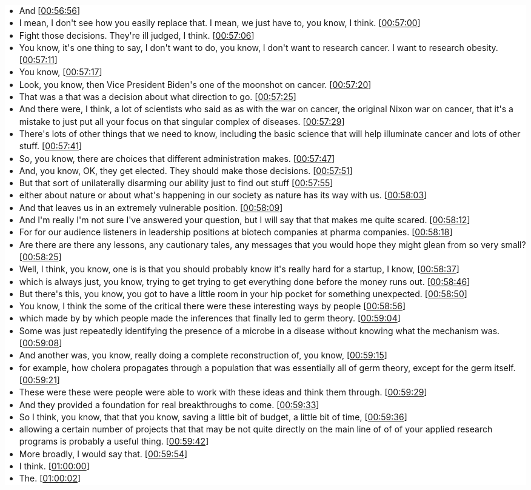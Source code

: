 *  And [[00:56:56](https://www.youtube.com/watch?v=3GXMZGufByU&t=3416.0s)]
*  I mean, I don't see how you easily replace that. I mean, we just have to, you know, I think. [[00:57:00](https://www.youtube.com/watch?v=3GXMZGufByU&t=3420.0s)]
*  Fight those decisions. They're ill judged, I think. [[00:57:06](https://www.youtube.com/watch?v=3GXMZGufByU&t=3426.0s)]
*  You know, it's one thing to say, I don't want to do, you know, I don't want to research cancer. I want to research obesity. [[00:57:11](https://www.youtube.com/watch?v=3GXMZGufByU&t=3431.0s)]
*  You know, [[00:57:17](https://www.youtube.com/watch?v=3GXMZGufByU&t=3437.0s)]
*  Look, you know, then Vice President Biden's one of the moonshot on cancer. [[00:57:20](https://www.youtube.com/watch?v=3GXMZGufByU&t=3440.0s)]
*  That was a that was a decision about what direction to go. [[00:57:25](https://www.youtube.com/watch?v=3GXMZGufByU&t=3445.0s)]
*  And there were, I think, a lot of scientists who said as as with the war on cancer, the original Nixon war on cancer, that it's a mistake to just put all your focus on that singular complex of diseases. [[00:57:29](https://www.youtube.com/watch?v=3GXMZGufByU&t=3449.0s)]
*  There's lots of other things that we need to know, including the basic science that will help illuminate cancer and lots of other stuff. [[00:57:41](https://www.youtube.com/watch?v=3GXMZGufByU&t=3461.0s)]
*  So, you know, there are choices that different administration makes. [[00:57:47](https://www.youtube.com/watch?v=3GXMZGufByU&t=3467.0s)]
*  And, you know, OK, they get elected. They should make those decisions. [[00:57:51](https://www.youtube.com/watch?v=3GXMZGufByU&t=3471.0s)]
*  But that sort of unilaterally disarming our ability just to find out stuff [[00:57:55](https://www.youtube.com/watch?v=3GXMZGufByU&t=3475.0s)]
*  either about nature or about what's happening in our society as nature has its way with us. [[00:58:03](https://www.youtube.com/watch?v=3GXMZGufByU&t=3483.0s)]
*  And that leaves us in an extremely vulnerable position. [[00:58:09](https://www.youtube.com/watch?v=3GXMZGufByU&t=3489.0s)]
*  And I'm really I'm not sure I've answered your question, but I will say that that makes me quite scared. [[00:58:12](https://www.youtube.com/watch?v=3GXMZGufByU&t=3492.0s)]
*  For for our audience listeners in leadership positions at biotech companies at pharma companies. [[00:58:18](https://www.youtube.com/watch?v=3GXMZGufByU&t=3498.0s)]
*  Are there are there any lessons, any cautionary tales, any messages that you would hope they might glean from so very small? [[00:58:25](https://www.youtube.com/watch?v=3GXMZGufByU&t=3505.0s)]
*  Well, I think, you know, one is is that you should probably know it's really hard for a startup, I know, [[00:58:37](https://www.youtube.com/watch?v=3GXMZGufByU&t=3517.0s)]
*  which is always just, you know, trying to get trying to get everything done before the money runs out. [[00:58:46](https://www.youtube.com/watch?v=3GXMZGufByU&t=3526.0s)]
*  But there's this, you know, you got to have a little room in your hip pocket for something unexpected. [[00:58:50](https://www.youtube.com/watch?v=3GXMZGufByU&t=3530.0s)]
*  You know, I think the some of the critical there were these interesting ways by people [[00:58:56](https://www.youtube.com/watch?v=3GXMZGufByU&t=3536.0s)]
*  which made by by which people made the inferences that finally led to germ theory. [[00:59:04](https://www.youtube.com/watch?v=3GXMZGufByU&t=3544.0s)]
*  Some was just repeatedly identifying the presence of a microbe in a disease without knowing what the mechanism was. [[00:59:08](https://www.youtube.com/watch?v=3GXMZGufByU&t=3548.0s)]
*  And another was, you know, really doing a complete reconstruction of, you know, [[00:59:15](https://www.youtube.com/watch?v=3GXMZGufByU&t=3555.0s)]
*  for example, how cholera propagates through a population that was essentially all of germ theory, except for the germ itself. [[00:59:21](https://www.youtube.com/watch?v=3GXMZGufByU&t=3561.0s)]
*  These were these were people were able to work with these ideas and think them through. [[00:59:29](https://www.youtube.com/watch?v=3GXMZGufByU&t=3569.0s)]
*  And they provided a foundation for real breakthroughs to come. [[00:59:33](https://www.youtube.com/watch?v=3GXMZGufByU&t=3573.0s)]
*  So I think, you know, that that you know, saving a little bit of budget, a little bit of time, [[00:59:36](https://www.youtube.com/watch?v=3GXMZGufByU&t=3576.0s)]
*  allowing a certain number of projects that that may be not quite directly on the main line of of of your applied research programs is probably a useful thing. [[00:59:42](https://www.youtube.com/watch?v=3GXMZGufByU&t=3582.0s)]
*  More broadly, I would say that. [[00:59:54](https://www.youtube.com/watch?v=3GXMZGufByU&t=3594.0s)]
*  I think. [[01:00:00](https://www.youtube.com/watch?v=3GXMZGufByU&t=3600.0s)]
*  The. [[01:00:02](https://www.youtube.com/watch?v=3GXMZGufByU&t=3602.0s)]